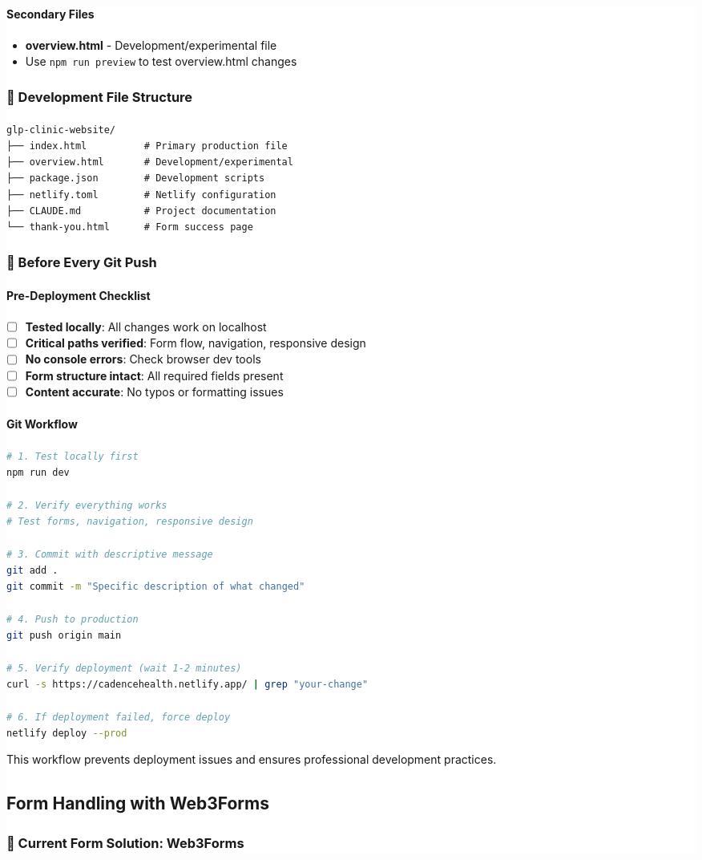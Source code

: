 #### Secondary Files
- **overview.html** - Development/experimental file
- Use `npm run preview` to test overview.html changes

### 📁 Development File Structure
```
glp-clinic-website/
├── index.html          # Primary production file
├── overview.html       # Development/experimental
├── package.json        # Development scripts
├── netlify.toml        # Netlify configuration
├── CLAUDE.md           # Project documentation
└── thank-you.html      # Form success page
```

### 🚨 Before Every Git Push

#### Pre-Deployment Checklist
- [ ] **Tested locally**: All changes work on localhost
- [ ] **Critical paths verified**: Form flow, navigation, responsive design
- [ ] **No console errors**: Check browser dev tools
- [ ] **Form structure intact**: All required fields present
- [ ] **Content accurate**: No typos or formatting issues

#### Git Workflow
```bash
# 1. Test locally first
npm run dev

# 2. Verify everything works
# Test forms, navigation, responsive design

# 3. Commit with descriptive message
git add .
git commit -m "Specific description of what changed"

# 4. Push to production
git push origin main

# 5. Verify deployment (wait 1-2 minutes)
curl -s https://cadencehealth.netlify.app/ | grep "your-change"

# 6. If deployment failed, force deploy
netlify deploy --prod
```

This workflow prevents deployment issues and ensures professional development practices.

## Form Handling with Web3Forms

### 🚀 Current Form Solution: Web3Forms
